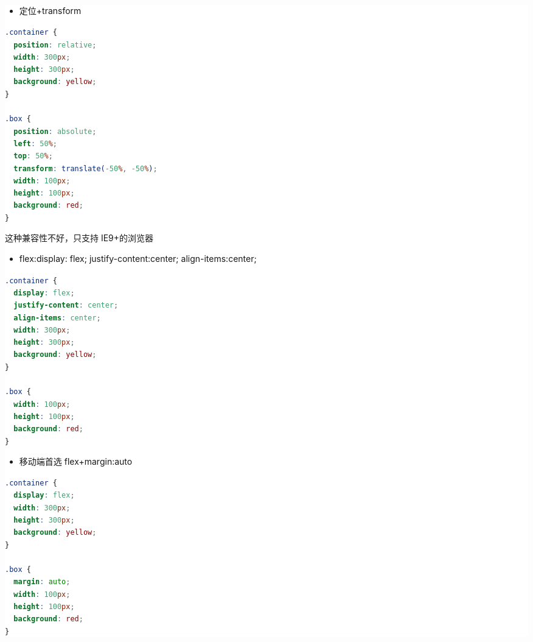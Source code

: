 - 定位+transform

```css
.container {
  position: relative;
  width: 300px;
  height: 300px;
  background: yellow;
}

.box {
  position: absolute;
  left: 50%;
  top: 50%;
  transform: translate(-50%, -50%);
  width: 100px;
  height: 100px;
  background: red;
}
```

这种兼容性不好，只支持 IE9+的浏览器

- flex:display: flex; justify-content:center; align-items:center;

```css
.container {
  display: flex;
  justify-content: center;
  align-items: center;
  width: 300px;
  height: 300px;
  background: yellow;
}

.box {
  width: 100px;
  height: 100px;
  background: red;
}
```

- 移动端首选 flex+margin:auto

```css
.container {
  display: flex;
  width: 300px;
  height: 300px;
  background: yellow;
}

.box {
  margin: auto;
  width: 100px;
  height: 100px;
  background: red;
}
```
